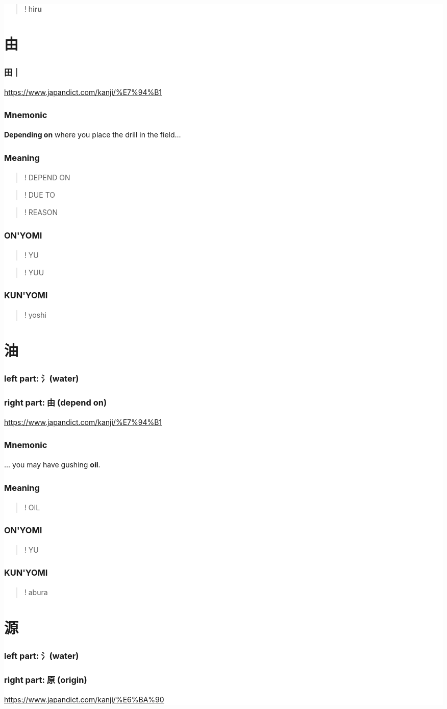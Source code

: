 >! hi**ru**


# 由
### 田｜
https://www.japandict.com/kanji/%E7%94%B1

### Mnemonic
**Depending on** where you place the drill in the field...

### Meaning
>! DEPEND ON

>! DUE TO

>! REASON

### ON'YOMI
>! YU

>! YUU

### KUN'YOMI
>! yoshi


# 油
### left part: 氵(water)
### right part: 由 (depend on)
https://www.japandict.com/kanji/%E7%94%B1

### Mnemonic
... you may have gushing **oil**.

### Meaning
>! OIL

### ON'YOMI
>! YU

### KUN'YOMI
>! abura


# 源
### left part: 氵(water)
### right part: 原 (origin)
https://www.japandict.com/kanji/%E6%BA%90
